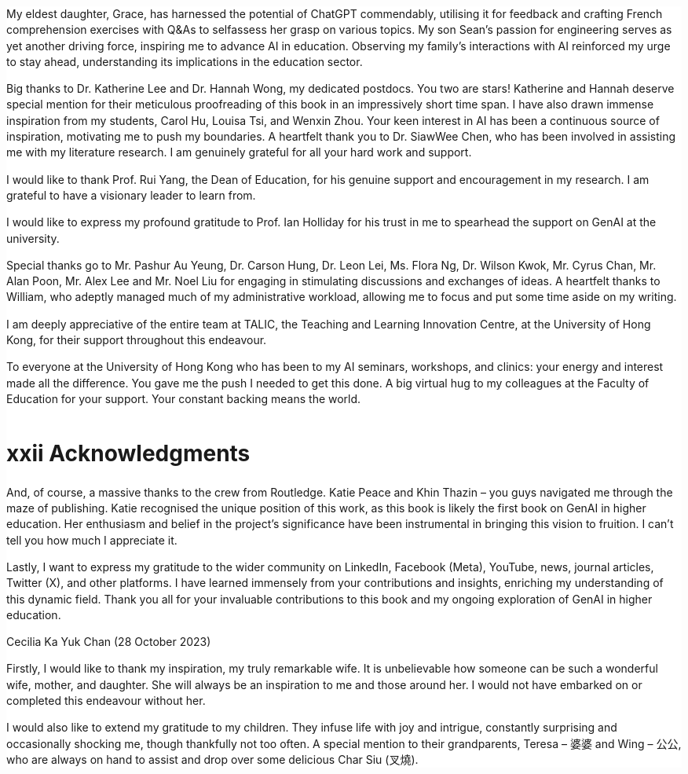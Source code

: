 My eldest daughter, Grace, has harnessed the potential of ChatGPT commendably, utilising it for feedback and crafting French comprehension exercises with Q&As to selfassess her grasp on various topics. My son Sean’s passion for engineering serves as yet another driving force, inspiring me to advance AI in education. Observing my family’s interactions with AI reinforced my urge to stay ahead, understanding its implications in the education sector.

Big thanks to Dr. Katherine Lee and Dr. Hannah Wong, my dedicated postdocs. You two are stars! Katherine and Hannah deserve special mention for their meticulous proofreading of this book in an impressively short time span. I have also drawn immense inspiration from my students, Carol Hu, Louisa Tsi, and Wenxin Zhou. Your keen interest in AI has been a continuous source of inspiration, motivating me to push my boundaries. A heartfelt thank you to Dr. SiawWee Chen, who has been involved in assisting me with my literature research. I am genuinely grateful for all your hard work and support.

I would like to thank Prof. Rui Yang, the Dean of Education, for his genuine support and encouragement in my research. I am grateful to have a visionary leader to learn from.

I would like to express my profound gratitude to Prof. Ian Holliday for his trust in me to spearhead the support on GenAI at the university.

Special thanks go to Mr. Pashur Au Yeung, Dr. Carson Hung, Dr. Leon Lei, Ms. Flora Ng, Dr. Wilson Kwok, Mr. Cyrus Chan, Mr. Alan Poon, Mr. Alex Lee and Mr. Noel Liu for engaging in stimulating discussions and exchanges of ideas. A heartfelt thanks to William, who adeptly managed much of my administrative workload, allowing me to focus and put some time aside on my writing.

I am deeply appreciative of the entire team at TALIC, the Teaching and Learning Innovation Centre, at the University of Hong Kong, for their support throughout this endeavour.

To everyone at the University of Hong Kong who has been to my AI seminars, workshops, and clinics: your energy and interest made all the difference. You gave me the push I needed to get this done. A big virtual hug to my colleagues at the Faculty of Education for your support. Your constant backing means the world.

# xxii Acknowledgments

And, of course, a massive thanks to the crew from Routledge. Katie Peace and Khin Thazin – you guys navigated me through the maze of publishing. Katie recognised the unique position of this work, as this book is likely the first book on GenAI in higher education. Her enthusiasm and belief in the project’s significance have been instrumental in bringing this vision to fruition. I can’t tell you how much I appreciate it.

Lastly, I want to express my gratitude to the wider community on LinkedIn, Facebook (Meta), YouTube, news, journal articles, Twitter (X), and other platforms. I have learned immensely from your contributions and insights, enriching my understanding of this dynamic field. Thank you all for your invaluable contributions to this book and my ongoing exploration of GenAI in higher education.

Cecilia Ka Yuk Chan (28 October 2023)

Firstly, I would like to thank my inspiration, my truly remarkable wife. It is unbelievable how someone can be such a wonderful wife, mother, and daughter. She will always be an inspiration to me and those around her. I would not have embarked on or completed this endeavour without her.

I would also like to extend my gratitude to my children. They infuse life with joy and intrigue, constantly surprising and occasionally shocking me, though thankfully not too often. A special mention to their grandparents, Teresa – 婆婆 and Wing – 公公, who are always on hand to assist and drop over some delicious Char Siu (叉燒).
